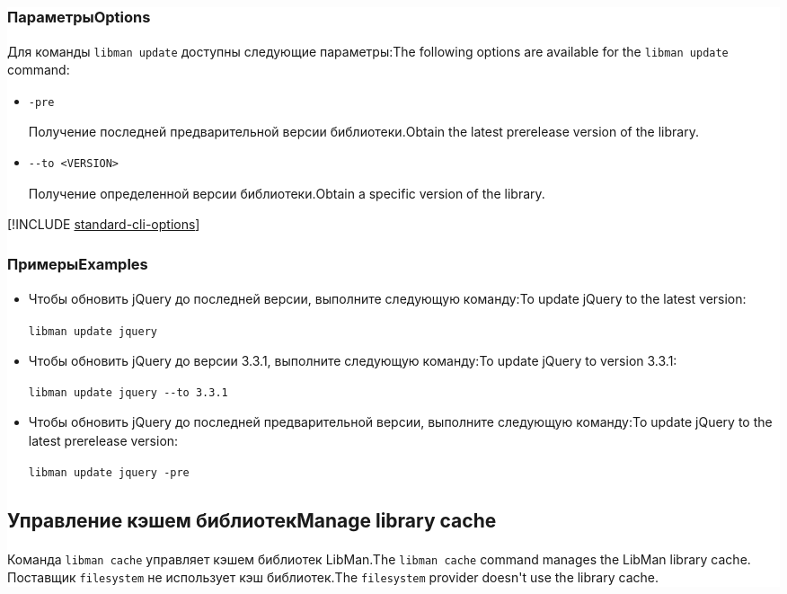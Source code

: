 ### <a name="options"></a><span data-ttu-id="d7b36-217">Параметры</span><span class="sxs-lookup"><span data-stu-id="d7b36-217">Options</span></span>

<span data-ttu-id="d7b36-218">Для команды `libman update` доступны следующие параметры:</span><span class="sxs-lookup"><span data-stu-id="d7b36-218">The following options are available for the `libman update` command:</span></span>

* `-pre`

  <span data-ttu-id="d7b36-219">Получение последней предварительной версии библиотеки.</span><span class="sxs-lookup"><span data-stu-id="d7b36-219">Obtain the latest prerelease version of the library.</span></span>

* `--to <VERSION>`

  <span data-ttu-id="d7b36-220">Получение определенной версии библиотеки.</span><span class="sxs-lookup"><span data-stu-id="d7b36-220">Obtain a specific version of the library.</span></span>

[!INCLUDE [standard-cli-options](../../includes/libman-cli/standard-cli-options.md)]

### <a name="examples"></a><span data-ttu-id="d7b36-221">Примеры</span><span class="sxs-lookup"><span data-stu-id="d7b36-221">Examples</span></span>

* <span data-ttu-id="d7b36-222">Чтобы обновить jQuery до последней версии, выполните следующую команду:</span><span class="sxs-lookup"><span data-stu-id="d7b36-222">To update jQuery to the latest version:</span></span>

  ```console
  libman update jquery
  ```

* <span data-ttu-id="d7b36-223">Чтобы обновить jQuery до версии 3.3.1, выполните следующую команду:</span><span class="sxs-lookup"><span data-stu-id="d7b36-223">To update jQuery to version 3.3.1:</span></span>

  ```console
  libman update jquery --to 3.3.1
  ```

* <span data-ttu-id="d7b36-224">Чтобы обновить jQuery до последней предварительной версии, выполните следующую команду:</span><span class="sxs-lookup"><span data-stu-id="d7b36-224">To update jQuery to the latest prerelease version:</span></span>

  ```console
  libman update jquery -pre
  ```

## <a name="manage-library-cache"></a><span data-ttu-id="d7b36-225">Управление кэшем библиотек</span><span class="sxs-lookup"><span data-stu-id="d7b36-225">Manage library cache</span></span>

<span data-ttu-id="d7b36-226">Команда `libman cache` управляет кэшем библиотек LibMan.</span><span class="sxs-lookup"><span data-stu-id="d7b36-226">The `libman cache` command manages the LibMan library cache.</span></span> <span data-ttu-id="d7b36-227">Поставщик `filesystem` не использует кэш библиотек.</span><span class="sxs-lookup"><span data-stu-id="d7b36-227">The `filesystem` provider doesn't use the library cache.</span></span>
